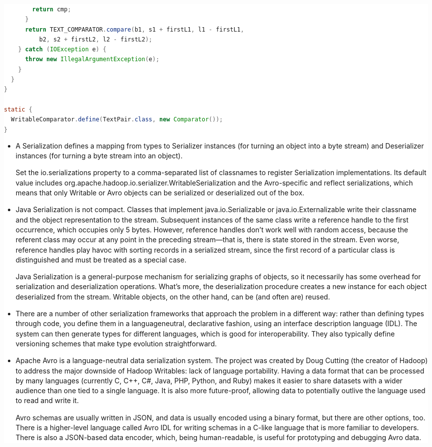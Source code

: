   ```java
          return cmp;
        }
        return TEXT_COMPARATOR.compare(b1, s1 + firstL1, l1 - firstL1,
            b2, s2 + firstL2, l2 - firstL2);
      } catch (IOException e) {
        throw new IllegalArgumentException(e);
      }
    }
  }

  static {
    WritableComparator.define(TextPair.class, new Comparator());
  }
  ```

- A Serialization defines a mapping from types to Serializer instances (for turning an object into a byte stream) and Deserializer instances (for turning a byte stream into an object).

	Set the io.serializations property to a comma-separated list of classnames to register Serialization implementations. Its default value includes org.apache.hadoop.io.serializer.WritableSerialization and the Avro-specific and reflect serializations, which means that only Writable or Avro objects can be serialized or deserialized out of the box.

- Java Serialization is not compact. Classes that implement java.io.Serializable or java.io.Externalizable write their classname and the object representation to the stream. Subsequent instances of the same class write a reference handle to the first occurrence, which occupies only 5 bytes. However, reference handles don’t work well with random access, because the referent class may occur at any point in the preceding stream—that is, there is state stored in the stream. Even worse, reference handles play havoc with sorting records in a serialized stream, since the first record of a particular class is distinguished and must be treated as a special case.

	Java Serialization is a general-purpose mechanism for serializing graphs of objects, so it necessarily has some overhead for serialization and deserialization operations. What’s more, the deserialization procedure creates a new instance for each object deserialized from the stream. Writable objects, on the other hand, can be (and often are) reused.

- There are a number of other serialization frameworks that approach the problem in a different way: rather than defining types through code, you define them in a languageneutral, declarative fashion, using an interface description language (IDL). The system can then generate types for different languages, which is good for interoperability. They also typically define versioning schemes that make type evolution straightforward.

- Apache Avro is a language-neutral data serialization system. The project was created by Doug Cutting (the creator of Hadoop) to address the major downside of Hadoop Writables: lack of language portability. Having a data format that can be processed by many languages (currently C, C++, C#, Java, PHP, Python, and Ruby) makes it easier to share datasets with a wider audience than one tied to a single language. It is also more future-proof, allowing data to potentially outlive the language used to read and write it.

	Avro schemas are usually written in JSON, and data is usually encoded using a binary format, but there are other options, too. There is a higher-level language called Avro IDL for writing schemas in a C-like language that is more familiar to developers. There is also a JSON-based data encoder, which, being human-readable, is useful for prototyping and debugging Avro data.
